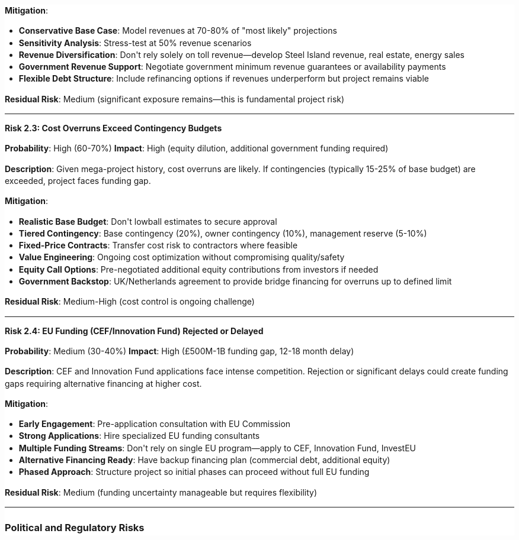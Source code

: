 **Mitigation**:
- **Conservative Base Case**: Model revenues at 70-80% of "most likely" projections
- **Sensitivity Analysis**: Stress-test at 50% revenue scenarios
- **Revenue Diversification**: Don't rely solely on toll revenue—develop Steel Island revenue, real estate, energy sales
- **Government Revenue Support**: Negotiate government minimum revenue guarantees or availability payments
- **Flexible Debt Structure**: Include refinancing options if revenues underperform but project remains viable

**Residual Risk**: Medium (significant exposure remains—this is fundamental project risk)

---

**Risk 2.3: Cost Overruns Exceed Contingency Budgets**

**Probability**: High (60-70%)
**Impact**: High (equity dilution, additional government funding required)

**Description**: Given mega-project history, cost overruns are likely. If contingencies (typically 15-25% of base budget) are exceeded, project faces funding gap.

**Mitigation**:
- **Realistic Base Budget**: Don't lowball estimates to secure approval
- **Tiered Contingency**: Base contingency (20%), owner contingency (10%), management reserve (5-10%)
- **Fixed-Price Contracts**: Transfer cost risk to contractors where feasible
- **Value Engineering**: Ongoing cost optimization without compromising quality/safety
- **Equity Call Options**: Pre-negotiated additional equity contributions from investors if needed
- **Government Backstop**: UK/Netherlands agreement to provide bridge financing for overruns up to defined limit

**Residual Risk**: Medium-High (cost control is ongoing challenge)

---

**Risk 2.4: EU Funding (CEF/Innovation Fund) Rejected or Delayed**

**Probability**: Medium (30-40%)
**Impact**: High (£500M-1B funding gap, 12-18 month delay)

**Description**: CEF and Innovation Fund applications face intense competition. Rejection or significant delays could create funding gaps requiring alternative financing at higher cost.

**Mitigation**:
- **Early Engagement**: Pre-application consultation with EU Commission
- **Strong Applications**: Hire specialized EU funding consultants
- **Multiple Funding Streams**: Don't rely on single EU program—apply to CEF, Innovation Fund, InvestEU
- **Alternative Financing Ready**: Have backup financing plan (commercial debt, additional equity)
- **Phased Approach**: Structure project so initial phases can proceed without full EU funding

**Residual Risk**: Medium (funding uncertainty manageable but requires flexibility)

---

### Political and Regulatory Risks
